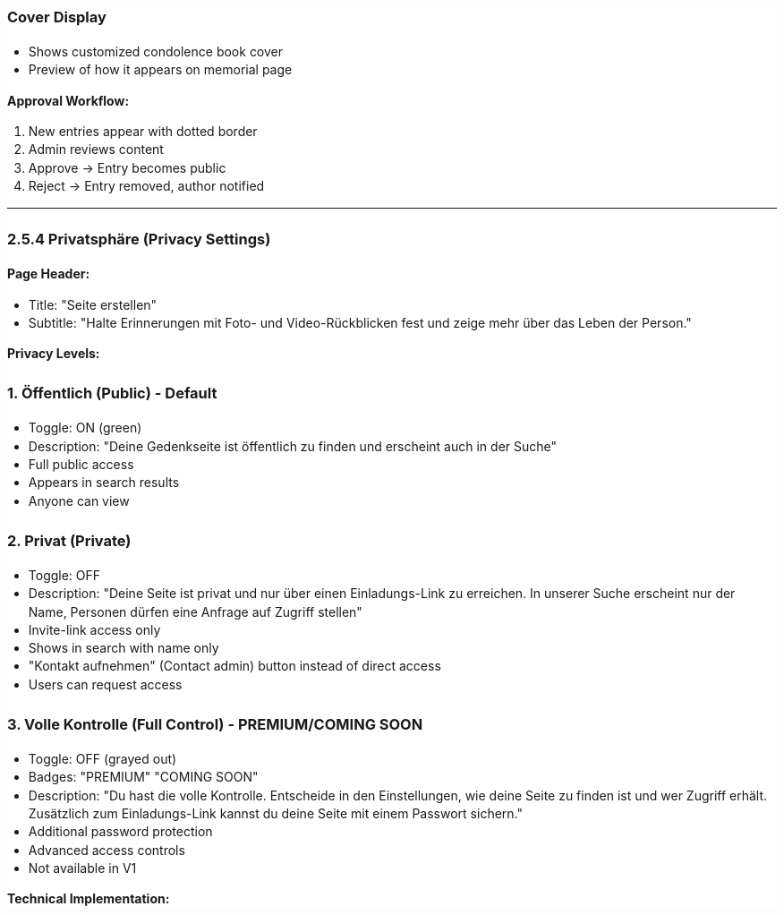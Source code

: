 ### Cover Display

- Shows customized condolence book cover
- Preview of how it appears on memorial page

**Approval Workflow:**

1. New entries appear with dotted border
2. Admin reviews content
3. Approve → Entry becomes public
4. Reject → Entry removed, author notified

---

### 2.5.4 Privatsphäre (Privacy Settings)

**Page Header:**

- Title: "Seite erstellen"
- Subtitle: "Halte Erinnerungen mit Foto- und Video-Rückblicken fest und zeige mehr über das Leben der Person."

**Privacy Levels:**

### 1. Öffentlich (Public) - Default

- Toggle: ON (green)
- Description: "Deine Gedenkseite ist öffentlich zu finden und erscheint auch in der Suche"
- Full public access
- Appears in search results
- Anyone can view

### 2. Privat (Private)

- Toggle: OFF
- Description: "Deine Seite ist privat und nur über einen Einladungs-Link zu erreichen. In unserer Suche erscheint nur der Name, Personen dürfen eine Anfrage auf Zugriff stellen"
- Invite-link access only
- Shows in search with name only
- "Kontakt aufnehmen" (Contact admin) button instead of direct access
- Users can request access

### 3. Volle Kontrolle (Full Control) - PREMIUM/COMING SOON

- Toggle: OFF (grayed out)
- Badges: "PREMIUM" "COMING SOON"
- Description: "Du hast die volle Kontrolle. Entscheide in den Einstellungen, wie deine Seite zu finden ist und wer Zugriff erhält. Zusätzlich zum Einladungs-Link kannst du deine Seite mit einem Passwort sichern."
- Additional password protection
- Advanced access controls
- Not available in V1

**Technical Implementation:**
